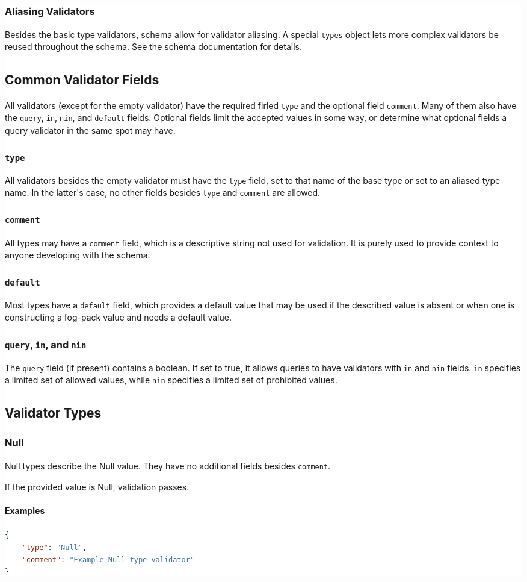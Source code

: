 ### Aliasing Validators

Besides the basic type validators, schema allow for validator aliasing. A 
special `types` object lets more complex validators be reused throughout the 
schema. See the schema documentation for details.

Common Validator Fields
-----------------------

All validators (except for the empty validator) have the required firled `type` 
and the optional field `comment`. Many of them also have the `query`, `in`, 
`nin`, and `default` fields. Optional fields limit the accepted values in some 
way, or determine what optional fields a query validator in the same spot may 
have.

### `type`

All validators besides the empty validator must have the `type` field, set to 
that name of the base type or set to an aliased type name. In the latter's case, 
no other fields besides `type` and `comment` are allowed.

### `comment`

All types may have a `comment` field, which is a descriptive string not used 
for validation. It is purely used to provide context to anyone developing 
with the schema.

### `default`

Most types have a `default` field, which provides a default value that may 
be used if the described value is absent or when one is constructing a 
fog-pack value and needs a default value.

### `query`, `in`, and `nin`

The `query` field (if present) contains a boolean. If set to true, it allows 
queries to have validators with `in` and `nin` fields. `in` specifies a limited 
set of allowed values, while `nin` specifies a limited set of prohibited values.

Validator Types
---------------

### Null

Null types describe the Null value. They have no additional fields besides 
`comment`.

If the provided value is Null, validation passes.

#### Examples

```json
{
    "type": "Null",
    "comment": "Example Null type validator"
}
```
